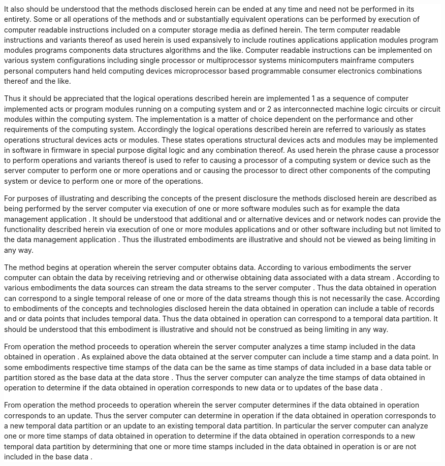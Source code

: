 It also should be understood that the methods disclosed herein can be ended at any time and need not be performed in its entirety. Some or all operations of the methods and or substantially equivalent operations can be performed by execution of computer readable instructions included on a computer storage media as defined herein. The term computer readable instructions and variants thereof as used herein is used expansively to include routines applications application modules program modules programs components data structures algorithms and the like. Computer readable instructions can be implemented on various system configurations including single processor or multiprocessor systems minicomputers mainframe computers personal computers hand held computing devices microprocessor based programmable consumer electronics combinations thereof and the like.

Thus it should be appreciated that the logical operations described herein are implemented 1 as a sequence of computer implemented acts or program modules running on a computing system and or 2 as interconnected machine logic circuits or circuit modules within the computing system. The implementation is a matter of choice dependent on the performance and other requirements of the computing system. Accordingly the logical operations described herein are referred to variously as states operations structural devices acts or modules. These states operations structural devices acts and modules may be implemented in software in firmware in special purpose digital logic and any combination thereof. As used herein the phrase cause a processor to perform operations and variants thereof is used to refer to causing a processor of a computing system or device such as the server computer to perform one or more operations and or causing the processor to direct other components of the computing system or device to perform one or more of the operations.

For purposes of illustrating and describing the concepts of the present disclosure the methods disclosed herein are described as being performed by the server computer via execution of one or more software modules such as for example the data management application . It should be understood that additional and or alternative devices and or network nodes can provide the functionality described herein via execution of one or more modules applications and or other software including but not limited to the data management application . Thus the illustrated embodiments are illustrative and should not be viewed as being limiting in any way.

The method begins at operation wherein the server computer obtains data. According to various embodiments the server computer can obtain the data by receiving retrieving and or otherwise obtaining data associated with a data stream . According to various embodiments the data sources can stream the data streams to the server computer . Thus the data obtained in operation can correspond to a single temporal release of one or more of the data streams though this is not necessarily the case. According to embodiments of the concepts and technologies disclosed herein the data obtained in operation can include a table of records and or data points that includes temporal data. Thus the data obtained in operation can correspond to a temporal data partition. It should be understood that this embodiment is illustrative and should not be construed as being limiting in any way.

From operation the method proceeds to operation wherein the server computer analyzes a time stamp included in the data obtained in operation . As explained above the data obtained at the server computer can include a time stamp and a data point. In some embodiments respective time stamps of the data can be the same as time stamps of data included in a base data table or partition stored as the base data at the data store . Thus the server computer can analyze the time stamps of data obtained in operation to determine if the data obtained in operation corresponds to new data or to updates of the base data .

From operation the method proceeds to operation wherein the server computer determines if the data obtained in operation corresponds to an update. Thus the server computer can determine in operation if the data obtained in operation corresponds to a new temporal data partition or an update to an existing temporal data partition. In particular the server computer can analyze one or more time stamps of data obtained in operation to determine if the data obtained in operation corresponds to a new temporal data partition by determining that one or more time stamps included in the data obtained in operation is or are not included in the base data .
